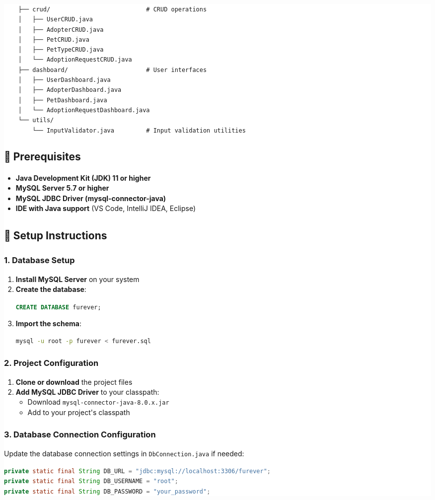 ```
    ├── crud/                           # CRUD operations
    │   ├── UserCRUD.java
    │   ├── AdopterCRUD.java
    │   ├── PetCRUD.java
    │   ├── PetTypeCRUD.java
    │   └── AdoptionRequestCRUD.java
    ├── dashboard/                      # User interfaces
    │   ├── UserDashboard.java
    │   ├── AdopterDashboard.java
    │   ├── PetDashboard.java
    │   └── AdoptionRequestDashboard.java
    └── utils/
        └── InputValidator.java         # Input validation utilities
```

## 🔧 Prerequisites

- **Java Development Kit (JDK) 11 or higher**
- **MySQL Server 5.7 or higher**
- **MySQL JDBC Driver (mysql-connector-java)**
- **IDE with Java support** (VS Code, IntelliJ IDEA, Eclipse)

## 🚀 Setup Instructions

### 1. Database Setup

1. **Install MySQL Server** on your system
2. **Create the database**:
   ```sql
   CREATE DATABASE furever;
   ```
3. **Import the schema**:
   ```bash
   mysql -u root -p furever < furever.sql
   ```

### 2. Project Configuration

1. **Clone or download** the project files
2. **Add MySQL JDBC Driver** to your classpath:
   - Download `mysql-connector-java-8.0.x.jar`
   - Add to your project's classpath

### 3. Database Connection Configuration

Update the database connection settings in `DbConnection.java` if needed:

```java
private static final String DB_URL = "jdbc:mysql://localhost:3306/furever";
private static final String DB_USERNAME = "root";
private static final String DB_PASSWORD = "your_password";
```
